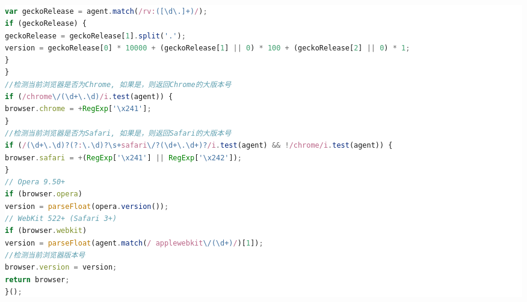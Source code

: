```js
var geckoRelease = agent.match(/rv:([\d\.]+)/);
if (geckoRelease) {
geckoRelease = geckoRelease[1].split('.');
version = geckoRelease[0] * 10000 + (geckoRelease[1] || 0) * 100 + (geckoRelease[2] || 0) * 1;
}
}
//检测当前浏览器是否为Chrome, 如果是，则返回Chrome的大版本号
if (/chrome\/(\d+\.\d)/i.test(agent)) {
browser.chrome = +RegExp['\x241'];
}
//检测当前浏览器是否为Safari, 如果是，则返回Safari的大版本号
if (/(\d+\.\d)?(?:\.\d)?\s+safari\/?(\d+\.\d+)?/i.test(agent) && !/chrome/i.test(agent)) {
browser.safari = +(RegExp['\x241'] || RegExp['\x242']);
}
// Opera 9.50+
if (browser.opera)
version = parseFloat(opera.version());
// WebKit 522+ (Safari 3+)
if (browser.webkit)
version = parseFloat(agent.match(/ applewebkit\/(\d+)/)[1]);
//检测当前浏览器版本号
browser.version = version;
return browser;
}();
```
